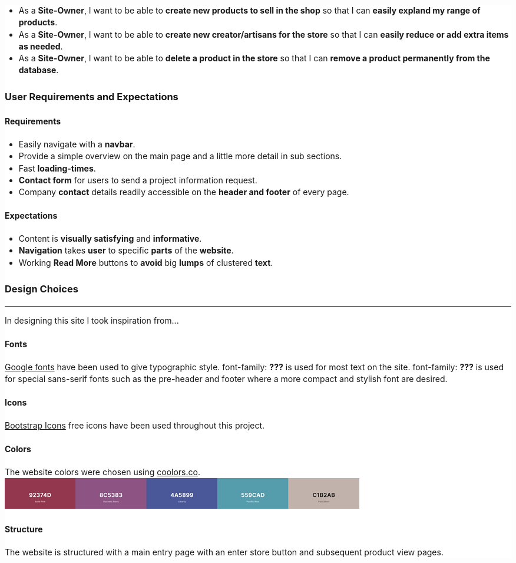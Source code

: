 * As a **Site-Owner**, I want to be able to **create new products to sell in the shop** so that I can **easily expland my range of products**.
* As a **Site-Owner**, I want to be able to **create new creator/artisans for the store** so that I can **easily reduce or add extra items as needed**.
* As a **Site-Owner**, I want to be able to **delete a product in the store** so that I can **remove a product permanently from the database**.

### User Requirements and Expectations <a name="user-requirements"></a>

#### Requirements

* Easily navigate with a **navbar**.
* Provide a simple overview on the main page and a little more detail in sub sections.
* Fast **loading-times**.
* **Contact form** for users to send a project information request.
* Company **contact** details readily accessible on the **header and footer** of every page.

#### Expectations

* Content is **visually satisfying** and **informative**.
* **Navigation** takes **user** to specific **parts** of the **website**.
* Working **Read More** buttons to **avoid** big **lumps** of clustered **text**.

### Design Choices <a name="design-choices"></a>

---
In designing this site I took inspiration from...

#### Fonts <a name="fonts"></a>

[Google fonts](https://fonts.google.com/) have been used to give typographic style.
font-family: **???** is used for most text on the site.
font-family: **???** is used for special sans-serif fonts such as the pre-header and footer where a more compact and stylish font are desired.

#### Icons <a name="icons"></a>

[Bootstrap Icons](https://icons.getbootstrap.com/) free icons have been used throughout this project.

#### Colors <a name="colors"></a>

The website colors were chosen using [coolors.co](https://coolors.co/).
![Color-Selection](/wireframes/dc-colors.png)

#### Structure <a name="structure"></a>

The website is structured with a main entry page with an enter store button and subsequent product view pages.
